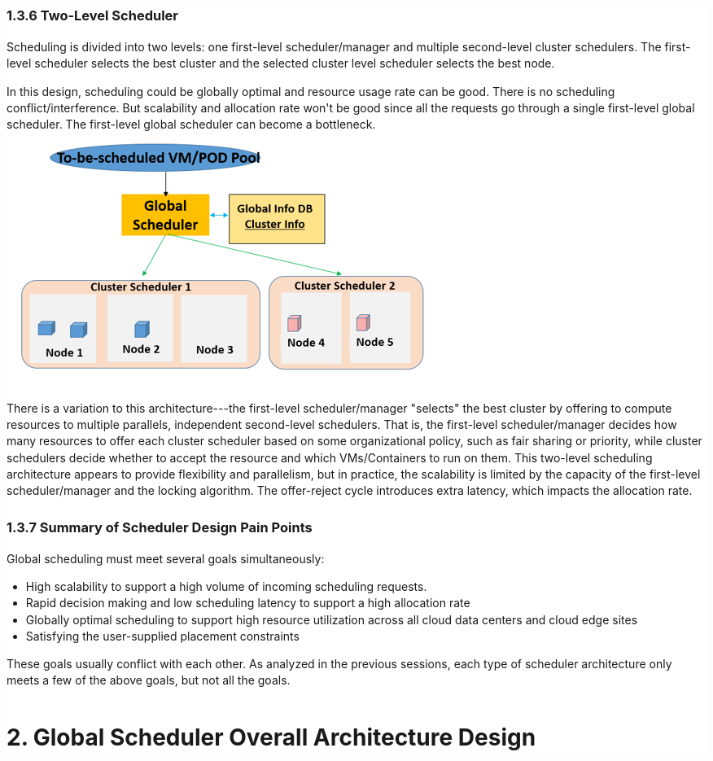 
### 1.3.6 Two-Level Scheduler

Scheduling is divided into two levels: one first-level scheduler/manager and multiple second-level cluster schedulers. The first-level scheduler selects the best cluster
and the selected cluster level scheduler selects the best node.

In this design, scheduling could be globally optimal and resource usage rate can be good. There is no scheduling conflict/interference. But scalability and allocation rate won't be good since all the requests go through a single first-level global scheduler. The first-level global scheduler can become a bottleneck.
![image.png](/images/1.3.6.png)

There is a variation to this architecture---the first-level scheduler/manager "selects" the best cluster by offering to compute resources to multiple parallels, independent second-level schedulers. That is, the first-level scheduler/manager decides how many resources to offer each cluster scheduler based on some organizational policy, such as fair sharing or priority, while cluster schedulers decide whether to accept the resource and which VMs/Containers to run on them. This two-level scheduling architecture appears to provide ﬂexibility and parallelism, but in practice, the scalability is limited by the capacity of the first-level scheduler/manager and the locking algorithm. The offer-reject cycle introduces extra latency, which impacts the allocation rate.

### 1.3.7 Summary of Scheduler Design Pain Points

Global scheduling must meet several goals simultaneously:

- High scalability to support a high volume of incoming scheduling requests.
- Rapid decision making and low scheduling latency to support a high allocation rate
- Globally optimal scheduling to support high resource utilization across all cloud data centers and cloud edge sites
- Satisfying the user-supplied placement constraints

These goals usually conflict with each other. As analyzed in the previous sessions, each type of scheduler architecture only meets a few of the above goals, but not all the goals.

# 2. Global Scheduler Overall Architecture Design
